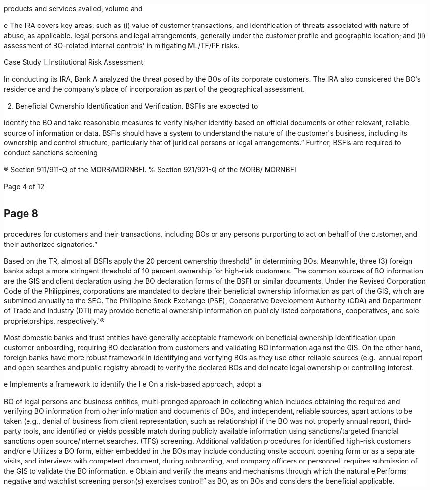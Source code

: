 products and services availed, volume and

e The IRA covers key areas, such as (i) value of customer transactions, and identification of threats associated with nature of abuse, as applicable. legal persons and legal arrangements, generally under the customer profile and geographic location; and (ii) assessment of BO-related internal controls’ in mitigating ML/TF/PF risks.

Case Study I. Institutional Risk Assessment

In conducting its IRA, Bank A analyzed the threat posed by the BOs of its corporate customers. The IRA also considered the BO’s residence and the company’s place of incorporation as part of the geographical assessment.

2. Beneficial Ownership Identification and Verification. BSFlis are expected to

identify the BO and take reasonable measures to verify his/her identity based on official documents or other relevant, reliable source of information or data. BSFls should have a system to understand the nature of the customer's business, including its ownership and control structure, particularly that of juridical persons or legal arrangements.” Further, BSFls are required to conduct sanctions screening

® Section 911/911-Q of the MORB/MORNBFI. % Section 921/921-Q of the MORB/ MORNBFI

Page 4 of 12

## Page 8

procedures for customers and their transactions, including BOs or any persons purporting to act on behalf of the customer, and their authorized signatories.”

Based on the TR, almost all BSFIs apply the 20 percent ownership threshold" in determining BOs. Meanwhile, three (3) foreign banks adopt a more stringent threshold of 10 percent ownership for high-risk customers. The common sources of BO information are the GIS and client declaration using the BO declaration forms of the BSFI or similar documents. Under the Revised Corporation Code of the Philippines, corporations are mandated to declare their beneficial ownership information as part of the GIS, which are submitted annually to the SEC. The Philippine Stock Exchange (PSE), Cooperative Development Authority (CDA) and Department of Trade and Industry (DTI) may provide beneficial ownership information on publicly listed corporations, cooperatives, and sole proprietorships, respectively.'®

Most domestic banks and trust entities have generally acceptable framework on beneficial ownership identification upon customer onboarding, requiring BO declaration from customers and validating BO information against the GIS. On the other hand, foreign banks have more robust framework in identifying and verifying BOs as they use other reliable sources (e.g., annual report and open searches and public registry abroad) to verify the declared BOs and delineate legal ownership or controlling interest.

e Implements a framework to identify the I e On a risk-based approach, adopt a

BO of legal persons and business entities, multi-pronged approach in collecting which includes obtaining the required and verifying BO information from other information and documents of BOs, and independent, reliable sources, apart actions to be taken (e.g., denial of business from client representation, such as relationship) if the BO was not properly annual report, third-party tools, and identified or yields possible match during publicly available information using sanctions/targeted financial sanctions open source/internet searches. (TFS) screening. Additional validation procedures for identified high-risk customers and/or e Utilizes a BO form, either embedded in the BOs may include conducting onsite account opening form or as a separate visits, and interviews with competent document, during onboarding, and company officers or personnel. requires submission of the GIS to validate the BO information. e Obtain and verify the means and mechanisms through which the natural e Performs negative and watchlist screening person(s) exercises control!” as BO, as on BOs and considers the beneficial applicable.
